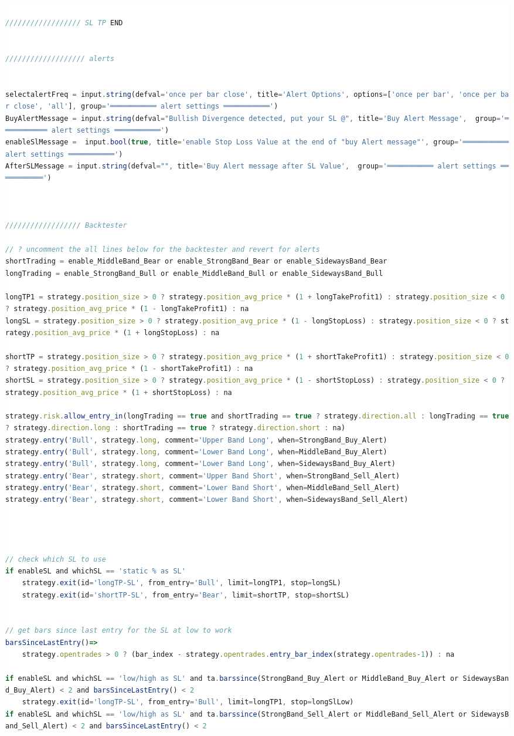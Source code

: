 ``` javascript

////////////////// SL TP END


/////////////////// alerts 


selectalertFreq = input.string(defval='once per bar close', title='Alert Options', options=['once per bar', 'once per bar close', 'all'], group='═══════════ alert settings ═══════════')
BuyAlertMessage = input.string(defval="Bullish Divergence detected, put your SL @", title='Buy Alert Message',  group='═══════════ alert settings ═══════════')
enableSlMessage =  input.bool(true, title='enable Stop Loss Value at the end of "buy Alert message"', group='═══════════ alert settings ═══════════')
AfterSLMessage = input.string(defval="", title='Buy Alert message after SL Value',  group='═══════════ alert settings ═══════════')


 
////////////////// Backtester 

// ? uncomment the all lines below for the backtester and revert for alerts
shortTrading = enable_MiddleBand_Bear or enable_StrongBand_Bear or enable_SidewaysBand_Bear
longTrading = enable_StrongBand_Bull or enable_MiddleBand_Bull or enable_SidewaysBand_Bull

longTP1 = strategy.position_size > 0 ? strategy.position_avg_price * (1 + longTakeProfit1) : strategy.position_size < 0 ? strategy.position_avg_price * (1 - longTakeProfit1) : na
longSL = strategy.position_size > 0 ? strategy.position_avg_price * (1 - longStopLoss) : strategy.position_size < 0 ? strategy.position_avg_price * (1 + longStopLoss) : na

shortTP = strategy.position_size > 0 ? strategy.position_avg_price * (1 + shortTakeProfit1) : strategy.position_size < 0 ? strategy.position_avg_price * (1 - shortTakeProfit1) : na
shortSL = strategy.position_size > 0 ? strategy.position_avg_price * (1 - shortStopLoss) : strategy.position_size < 0 ? strategy.position_avg_price * (1 + shortStopLoss) : na

strategy.risk.allow_entry_in(longTrading == true and shortTrading == true ? strategy.direction.all : longTrading == true ? strategy.direction.long : shortTrading == true ? strategy.direction.short : na)
strategy.entry('Bull', strategy.long, comment='Upper Band Long', when=StrongBand_Buy_Alert)
strategy.entry('Bull', strategy.long, comment='Lower Band Long', when=MiddleBand_Buy_Alert)
strategy.entry('Bull', strategy.long, comment='Lower Band Long', when=SidewaysBand_Buy_Alert)
strategy.entry('Bear', strategy.short, comment='Upper Band Short', when=StrongBand_Sell_Alert)
strategy.entry('Bear', strategy.short, comment='Lower Band Short', when=MiddleBand_Sell_Alert)
strategy.entry('Bear', strategy.short, comment='Lower Band Short', when=SidewaysBand_Sell_Alert)




// check which SL to use
if enableSL and whichSL == 'static % as SL'
    strategy.exit(id='longTP-SL', from_entry='Bull', limit=longTP1, stop=longSL)
    strategy.exit(id='shortTP-SL', from_entry='Bear', limit=shortTP, stop=shortSL)


// get bars since last entry for the SL at low to work
barsSinceLastEntry()=>
    strategy.opentrades > 0 ? (bar_index - strategy.opentrades.entry_bar_index(strategy.opentrades-1)) : na
    
if enableSL and whichSL == 'low/high as SL' and ta.barssince(StrongBand_Buy_Alert or MiddleBand_Buy_Alert or SidewaysBand_Buy_Alert) < 2 and barsSinceLastEntry() < 2
    strategy.exit(id='longTP-SL', from_entry='Bull', limit=longTP1, stop=longSlLow)
if enableSL and whichSL == 'low/high as SL' and ta.barssince(StrongBand_Sell_Alert or MiddleBand_Sell_Alert or SidewaysBand_Sell_Alert) < 2 and barsSinceLastEntry() < 2
```